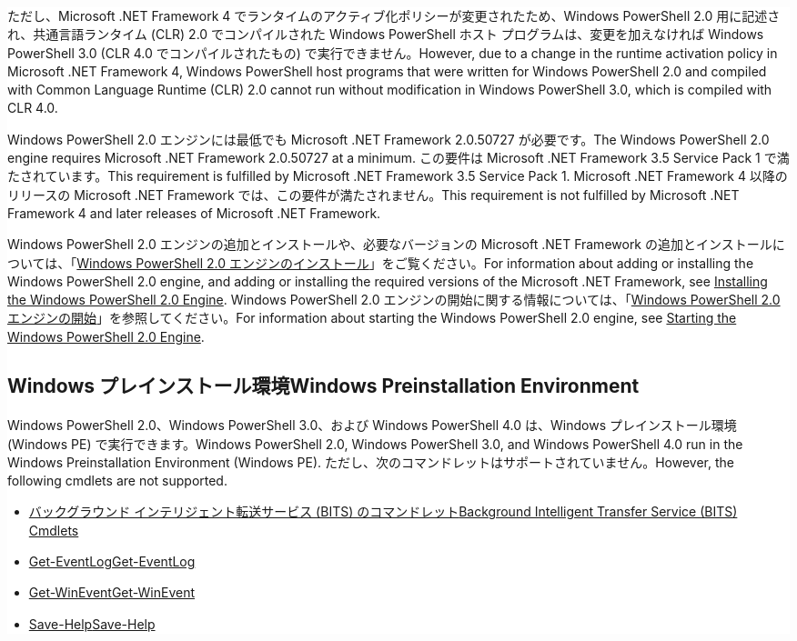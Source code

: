 <span data-ttu-id="8025c-178">ただし、Microsoft .NET Framework 4 でランタイムのアクティブ化ポリシーが変更されたため、Windows PowerShell 2.0 用に記述され、共通言語ランタイム (CLR) 2.0 でコンパイルされた Windows PowerShell ホスト プログラムは、変更を加えなければ Windows PowerShell 3.0 (CLR 4.0 でコンパイルされたもの) で実行できません。</span><span class="sxs-lookup"><span data-stu-id="8025c-178">However, due to a change in the runtime activation policy in Microsoft .NET Framework 4, Windows PowerShell host programs that were written for Windows PowerShell 2.0 and compiled with Common Language Runtime (CLR) 2.0 cannot run without modification in Windows PowerShell 3.0, which is compiled with CLR 4.0.</span></span>

<span data-ttu-id="8025c-179">Windows PowerShell 2.0 エンジンには最低でも Microsoft .NET Framework 2.0.50727 が必要です。</span><span class="sxs-lookup"><span data-stu-id="8025c-179">The Windows PowerShell 2.0 engine requires Microsoft .NET Framework 2.0.50727 at a minimum.</span></span> <span data-ttu-id="8025c-180">この要件は Microsoft .NET Framework 3.5 Service Pack 1 で満たされています。</span><span class="sxs-lookup"><span data-stu-id="8025c-180">This requirement is fulfilled by Microsoft .NET Framework 3.5 Service Pack 1.</span></span> <span data-ttu-id="8025c-181">Microsoft .NET Framework 4 以降のリリースの Microsoft .NET Framework では、この要件が満たされません。</span><span class="sxs-lookup"><span data-stu-id="8025c-181">This requirement is not fulfilled by Microsoft .NET Framework 4 and later releases of Microsoft .NET Framework.</span></span>

<span data-ttu-id="8025c-182">Windows PowerShell 2.0 エンジンの追加とインストールや、必要なバージョンの Microsoft .NET Framework の追加とインストールについては、「[Windows PowerShell 2.0 エンジンのインストール](Installing-the-Windows-PowerShell-2.0-Engine.md)」をご覧ください。</span><span class="sxs-lookup"><span data-stu-id="8025c-182">For information about adding or installing the Windows PowerShell 2.0 engine, and adding or installing the required versions of the Microsoft .NET Framework, see [Installing the Windows PowerShell 2.0 Engine](Installing-the-Windows-PowerShell-2.0-Engine.md).</span></span> <span data-ttu-id="8025c-183">Windows PowerShell 2.0 エンジンの開始に関する情報については、「[Windows PowerShell 2.0 エンジンの開始](Starting-the-Windows-PowerShell-2.0-Engine.md)」を参照してください。</span><span class="sxs-lookup"><span data-stu-id="8025c-183">For information about starting the Windows PowerShell 2.0 engine, see [Starting the Windows PowerShell 2.0 Engine](Starting-the-Windows-PowerShell-2.0-Engine.md).</span></span>

## <a name="windows-preinstallation-environment"></a><span data-ttu-id="8025c-184">Windows プレインストール環境</span><span class="sxs-lookup"><span data-stu-id="8025c-184">Windows Preinstallation Environment</span></span>
<span data-ttu-id="8025c-185">Windows PowerShell 2.0、Windows PowerShell 3.0、および Windows PowerShell 4.0 は、Windows プレインストール環境 (Windows PE) で実行できます。</span><span class="sxs-lookup"><span data-stu-id="8025c-185">Windows PowerShell 2.0, Windows PowerShell 3.0, and Windows PowerShell 4.0 run in the Windows Preinstallation Environment (Windows PE).</span></span> <span data-ttu-id="8025c-186">ただし、次のコマンドレットはサポートされていません。</span><span class="sxs-lookup"><span data-stu-id="8025c-186">However, the following cmdlets are not supported.</span></span>

- [<span data-ttu-id="8025c-187">バックグラウンド インテリジェント転送サービス (BITS) のコマンドレット</span><span class="sxs-lookup"><span data-stu-id="8025c-187">Background Intelligent Transfer Service (BITS) Cmdlets</span></span>](https://go.microsoft.com/fwlink/?LinkId=257514)

- [<span data-ttu-id="8025c-188">Get-EventLog</span><span class="sxs-lookup"><span data-stu-id="8025c-188">Get-EventLog</span></span>](https://docs.microsoft.com/powershell/module/Microsoft.PowerShell.Management/Get-EventLog)

- [<span data-ttu-id="8025c-189">Get-WinEvent</span><span class="sxs-lookup"><span data-stu-id="8025c-189">Get-WinEvent</span></span>](https://docs.microsoft.com/powershell/module/Microsoft.PowerShell.Diagnostics/Get-WinEvent)

- [<span data-ttu-id="8025c-190">Save-Help</span><span class="sxs-lookup"><span data-stu-id="8025c-190">Save-Help</span></span>](https://docs.microsoft.com/powershell/module/Microsoft.PowerShell.Core/Save-Help)
